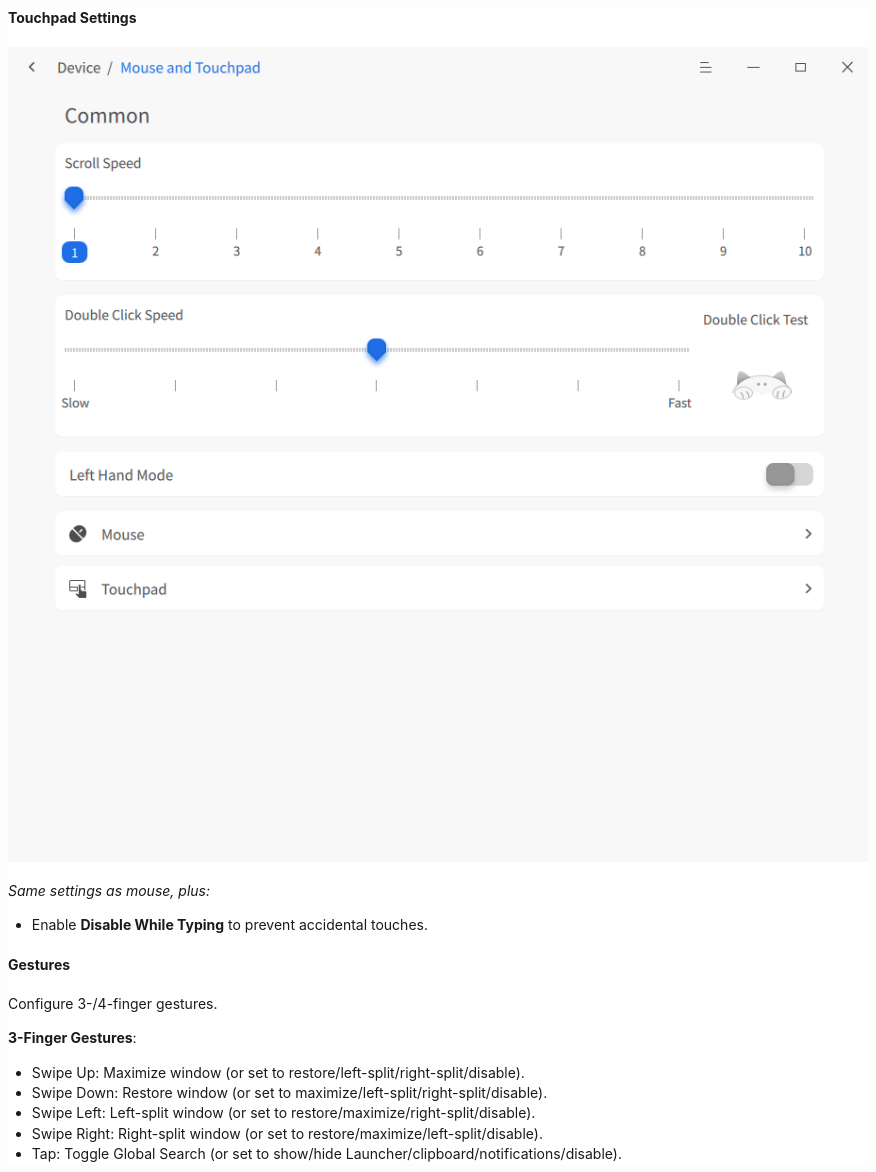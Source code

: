 #### Touchpad Settings
![0|touchpad](fig/p_touchpad.png)

*Same settings as mouse, plus:*
- Enable **Disable While Typing** to prevent accidental touches.

#### Gestures
Configure 3-/4-finger gestures.

**3-Finger Gestures**:
- Swipe Up: Maximize window (or set to restore/left-split/right-split/disable).
- Swipe Down: Restore window (or set to maximize/left-split/right-split/disable).
- Swipe Left: Left-split window (or set to restore/maximize/right-split/disable).
- Swipe Right: Right-split window (or set to restore/maximize/left-split/disable).
- Tap: Toggle Global Search (or set to show/hide Launcher/clipboard/notifications/disable).
